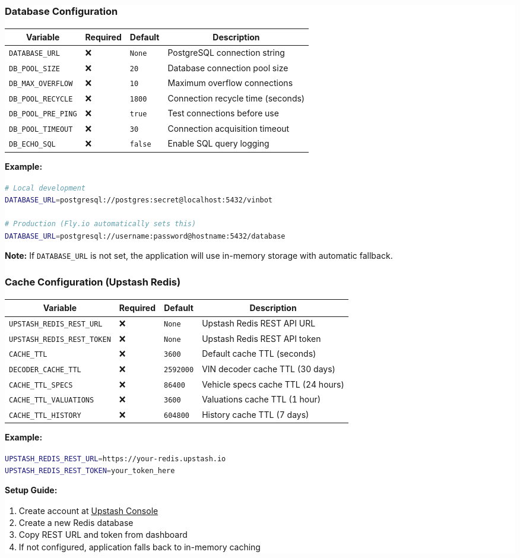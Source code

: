 ### Database Configuration

| Variable | Required | Default | Description |
|----------|----------|---------|-------------|
| `DATABASE_URL` | ❌ | `None` | PostgreSQL connection string |
| `DB_POOL_SIZE` | ❌ | `20` | Database connection pool size |
| `DB_MAX_OVERFLOW` | ❌ | `10` | Maximum overflow connections |
| `DB_POOL_RECYCLE` | ❌ | `1800` | Connection recycle time (seconds) |
| `DB_POOL_PRE_PING` | ❌ | `true` | Test connections before use |
| `DB_POOL_TIMEOUT` | ❌ | `30` | Connection acquisition timeout |
| `DB_ECHO_SQL` | ❌ | `false` | Enable SQL query logging |

**Example:**
```bash
# Local development
DATABASE_URL=postgresql://postgres:secret@localhost:5432/vinbot

# Production (Fly.io automatically sets this)
DATABASE_URL=postgresql://username:password@hostname:5432/database
```

**Note:** If `DATABASE_URL` is not set, the application will use in-memory storage with automatic fallback.

### Cache Configuration (Upstash Redis)

| Variable | Required | Default | Description |
|----------|----------|---------|-------------|
| `UPSTASH_REDIS_REST_URL` | ❌ | `None` | Upstash Redis REST API URL |
| `UPSTASH_REDIS_REST_TOKEN` | ❌ | `None` | Upstash Redis REST API token |
| `CACHE_TTL` | ❌ | `3600` | Default cache TTL (seconds) |
| `DECODER_CACHE_TTL` | ❌ | `2592000` | VIN decoder cache TTL (30 days) |
| `CACHE_TTL_SPECS` | ❌ | `86400` | Vehicle specs cache TTL (24 hours) |
| `CACHE_TTL_VALUATIONS` | ❌ | `3600` | Valuations cache TTL (1 hour) |
| `CACHE_TTL_HISTORY` | ❌ | `604800` | History cache TTL (7 days) |

**Example:**
```bash
UPSTASH_REDIS_REST_URL=https://your-redis.upstash.io
UPSTASH_REDIS_REST_TOKEN=your_token_here
```

**Setup Guide:**
1. Create account at [Upstash Console](https://console.upstash.com/)
2. Create a new Redis database
3. Copy REST URL and token from dashboard
4. If not configured, application falls back to in-memory caching
